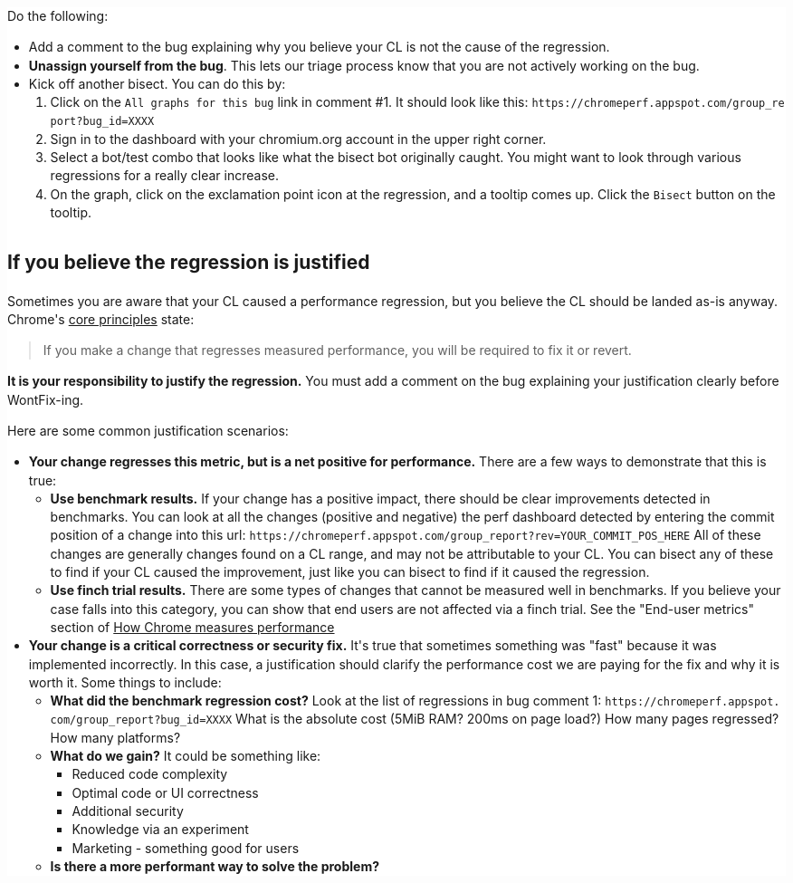 Do the following:

  * Add a comment to the bug explaining why you believe your CL is not the
    cause of the regression.
  * **Unassign yourself from the bug**. This lets our triage process know that
    you are not actively working on the bug.
  * Kick off another bisect. You can do this by:
    1. Click on the `All graphs for this bug` link in comment #1. It should
       look like this:
       `https://chromeperf.appspot.com/group_report?bug_id=XXXX`
    2. Sign in to the dashboard with your chromium.org account in the upper
       right corner.
    3. Select a bot/test combo that looks like what the bisect bot originally
       caught. You might want to look through various regressions for a really
       clear increase.
    4. On the graph, click on the exclamation point icon at the regression, and
       a tooltip comes up. Click the `Bisect` button on the tooltip.


## If you believe the regression is justified

Sometimes you are aware that your CL caused a performance regression, but you
believe the CL should be landed as-is anyway. Chrome's
[core principles](https://www.chromium.org/developers/core-principles) state:

> If you make a change that regresses measured performance, you will be required to fix it or revert.

**It is your responsibility to justify the regression.** You must add a comment
on the bug explaining your justification clearly before WontFix-ing.

Here are some common justification scenarios:

  * **Your change regresses this metric, but is a net positive for performance.**
    There are a few ways to demonstrate that this is true:
    * **Use benchmark results.** If your change has a positive impact, there
      should be clear improvements detected in benchmarks. You can look at all
      the changes (positive and negative) the perf dashboard detected by
      entering the commit position of a change into this url:
      `https://chromeperf.appspot.com/group_report?rev=YOUR_COMMIT_POS_HERE`
      All of these changes are generally changes found on a CL range, and may
      not be attributable to your CL. You can bisect any of these to find if
      your CL caused the improvement, just like you can bisect to find if it
      caused the regression.
    * **Use finch trial results.** There are some types of changes that cannot
      be measured well in benchmarks. If you believe your case falls into this
      category, you can show that end users are not affected via a finch trial.
      See the "End-user metrics" section of
      [How Chrome measures performance](how_does_chrome_measure_performance.md#End_user-metrics)
  * **Your change is a critical correctness or security fix.**
    It's true that sometimes something was "fast" because it was implemented
    incorrectly. In this case, a justification should clarify the performance
    cost we are paying for the fix and why it is worth it. Some things to
    include:
    * **What did the benchmark regression cost?** Look at the
      list of regressions in bug comment 1:
      `https://chromeperf.appspot.com/group_report?bug_id=XXXX`
      What is the absolute cost (5MiB RAM? 200ms on page load?)
      How many pages regressed? How many platforms?
    * **What do we gain?** It could be something like:
      * Reduced code complexity
      * Optimal code or UI correctness
      * Additional security
      * Knowledge via an experiment
      * Marketing - something good for users
    * **Is there a more performant way to solve the problem?**